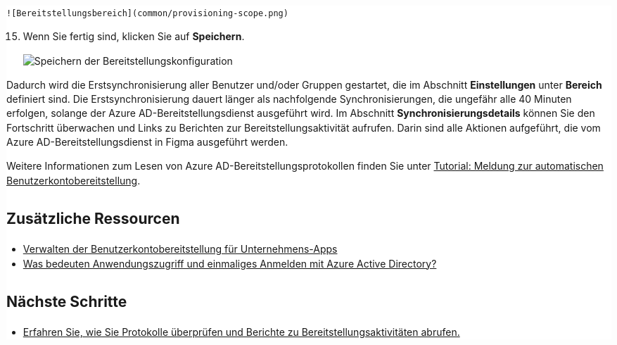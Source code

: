     ![Bereitstellungsbereich](common/provisioning-scope.png)

15. Wenn Sie fertig sind, klicken Sie auf **Speichern**.

    ![Speichern der Bereitstellungskonfiguration](common/provisioning-configuration-save.png)

Dadurch wird die Erstsynchronisierung aller Benutzer und/oder Gruppen gestartet, die im Abschnitt **Einstellungen** unter **Bereich** definiert sind. Die Erstsynchronisierung dauert länger als nachfolgende Synchronisierungen, die ungefähr alle 40 Minuten erfolgen, solange der Azure AD-Bereitstellungsdienst ausgeführt wird. Im Abschnitt **Synchronisierungsdetails** können Sie den Fortschritt überwachen und Links zu Berichten zur Bereitstellungsaktivität aufrufen. Darin sind alle Aktionen aufgeführt, die vom Azure AD-Bereitstellungsdienst in Figma ausgeführt werden.

Weitere Informationen zum Lesen von Azure AD-Bereitstellungsprotokollen finden Sie unter [Tutorial: Meldung zur automatischen Benutzerkontobereitstellung](../app-provisioning/check-status-user-account-provisioning.md).

## <a name="additional-resources"></a>Zusätzliche Ressourcen

* [Verwalten der Benutzerkontobereitstellung für Unternehmens-Apps](../app-provisioning/configure-automatic-user-provisioning-portal.md)
* [Was bedeuten Anwendungszugriff und einmaliges Anmelden mit Azure Active Directory?](../manage-apps/what-is-single-sign-on.md)

## <a name="next-steps"></a>Nächste Schritte

* [Erfahren Sie, wie Sie Protokolle überprüfen und Berichte zu Bereitstellungsaktivitäten abrufen.](../app-provisioning/check-status-user-account-provisioning.md)